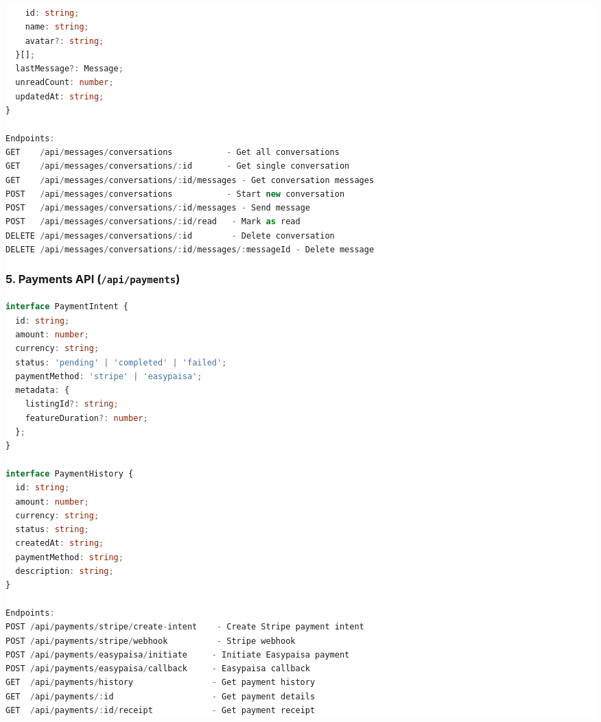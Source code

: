 ```typescript
    id: string;
    name: string;
    avatar?: string;
  }[];
  lastMessage?: Message;
  unreadCount: number;
  updatedAt: string;
}

Endpoints:
GET    /api/messages/conversations           - Get all conversations
GET    /api/messages/conversations/:id       - Get single conversation
GET    /api/messages/conversations/:id/messages - Get conversation messages
POST   /api/messages/conversations           - Start new conversation
POST   /api/messages/conversations/:id/messages - Send message
POST   /api/messages/conversations/:id/read   - Mark as read
DELETE /api/messages/conversations/:id        - Delete conversation
DELETE /api/messages/conversations/:id/messages/:messageId - Delete message
```

### 5. Payments API (`/api/payments`)

```typescript
interface PaymentIntent {
  id: string;
  amount: number;
  currency: string;
  status: 'pending' | 'completed' | 'failed';
  paymentMethod: 'stripe' | 'easypaisa';
  metadata: {
    listingId?: string;
    featureDuration?: number;
  };
}

interface PaymentHistory {
  id: string;
  amount: number;
  currency: string;
  status: string;
  createdAt: string;
  paymentMethod: string;
  description: string;
}

Endpoints:
POST /api/payments/stripe/create-intent    - Create Stripe payment intent
POST /api/payments/stripe/webhook          - Stripe webhook
POST /api/payments/easypaisa/initiate     - Initiate Easypaisa payment
POST /api/payments/easypaisa/callback     - Easypaisa callback
GET  /api/payments/history                - Get payment history
GET  /api/payments/:id                    - Get payment details
GET  /api/payments/:id/receipt            - Get payment receipt
```
